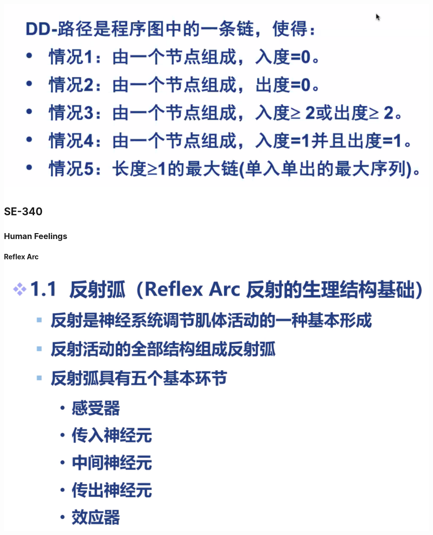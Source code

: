 ![image-20200413091014270](13.assets/image-20200413091014270.png)

## SE-340

### Human Feelings

#### Reflex Arc

![image-20200413094839085](13.assets/image-20200413094839085.png)
